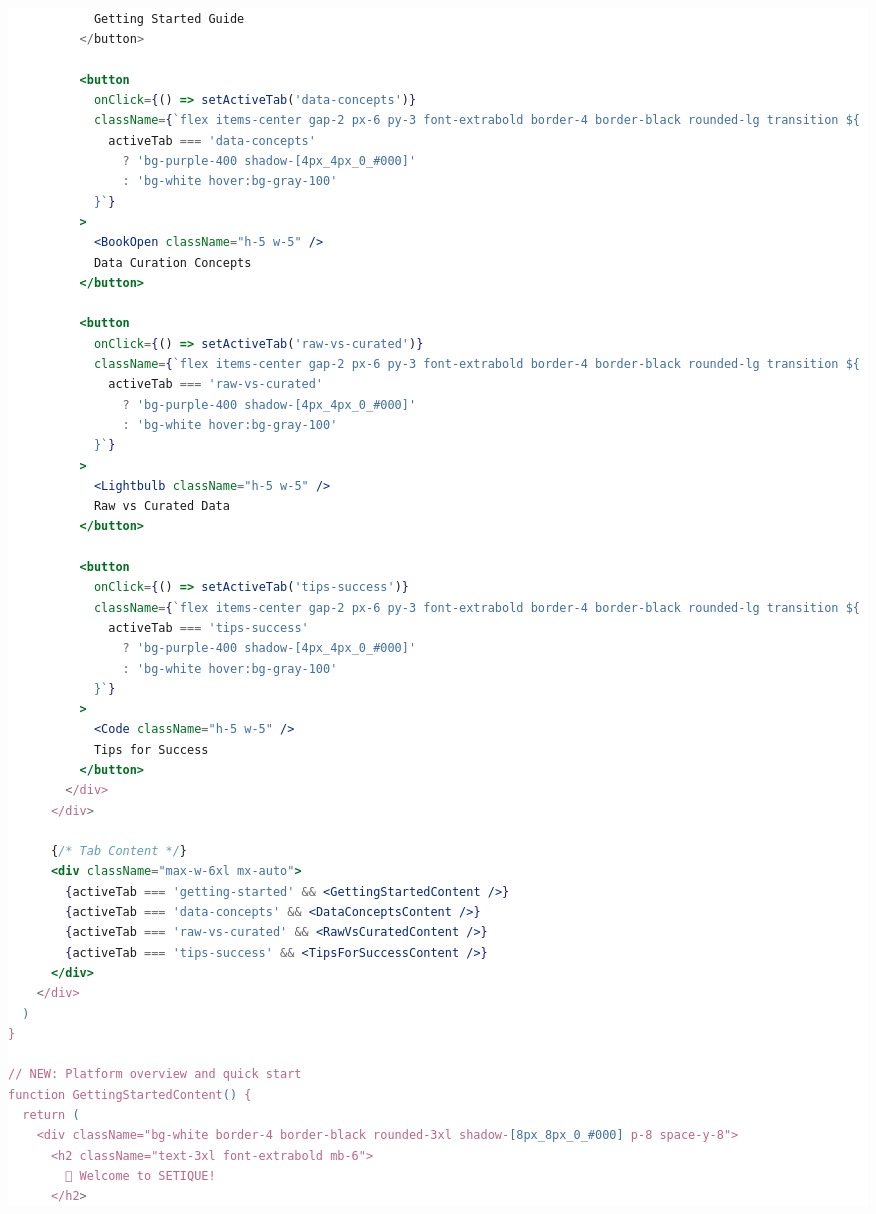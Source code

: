 ```jsx
            Getting Started Guide
          </button>

          <button
            onClick={() => setActiveTab('data-concepts')}
            className={`flex items-center gap-2 px-6 py-3 font-extrabold border-4 border-black rounded-lg transition ${
              activeTab === 'data-concepts'
                ? 'bg-purple-400 shadow-[4px_4px_0_#000]'
                : 'bg-white hover:bg-gray-100'
            }`}
          >
            <BookOpen className="h-5 w-5" />
            Data Curation Concepts
          </button>

          <button
            onClick={() => setActiveTab('raw-vs-curated')}
            className={`flex items-center gap-2 px-6 py-3 font-extrabold border-4 border-black rounded-lg transition ${
              activeTab === 'raw-vs-curated'
                ? 'bg-purple-400 shadow-[4px_4px_0_#000]'
                : 'bg-white hover:bg-gray-100'
            }`}
          >
            <Lightbulb className="h-5 w-5" />
            Raw vs Curated Data
          </button>

          <button
            onClick={() => setActiveTab('tips-success')}
            className={`flex items-center gap-2 px-6 py-3 font-extrabold border-4 border-black rounded-lg transition ${
              activeTab === 'tips-success'
                ? 'bg-purple-400 shadow-[4px_4px_0_#000]'
                : 'bg-white hover:bg-gray-100'
            }`}
          >
            <Code className="h-5 w-5" />
            Tips for Success
          </button>
        </div>
      </div>

      {/* Tab Content */}
      <div className="max-w-6xl mx-auto">
        {activeTab === 'getting-started' && <GettingStartedContent />}
        {activeTab === 'data-concepts' && <DataConceptsContent />}
        {activeTab === 'raw-vs-curated' && <RawVsCuratedContent />}
        {activeTab === 'tips-success' && <TipsForSuccessContent />}
      </div>
    </div>
  )
}

// NEW: Platform overview and quick start
function GettingStartedContent() {
  return (
    <div className="bg-white border-4 border-black rounded-3xl shadow-[8px_8px_0_#000] p-8 space-y-8">
      <h2 className="text-3xl font-extrabold mb-6">
        🚀 Welcome to SETIQUE!
      </h2>
```